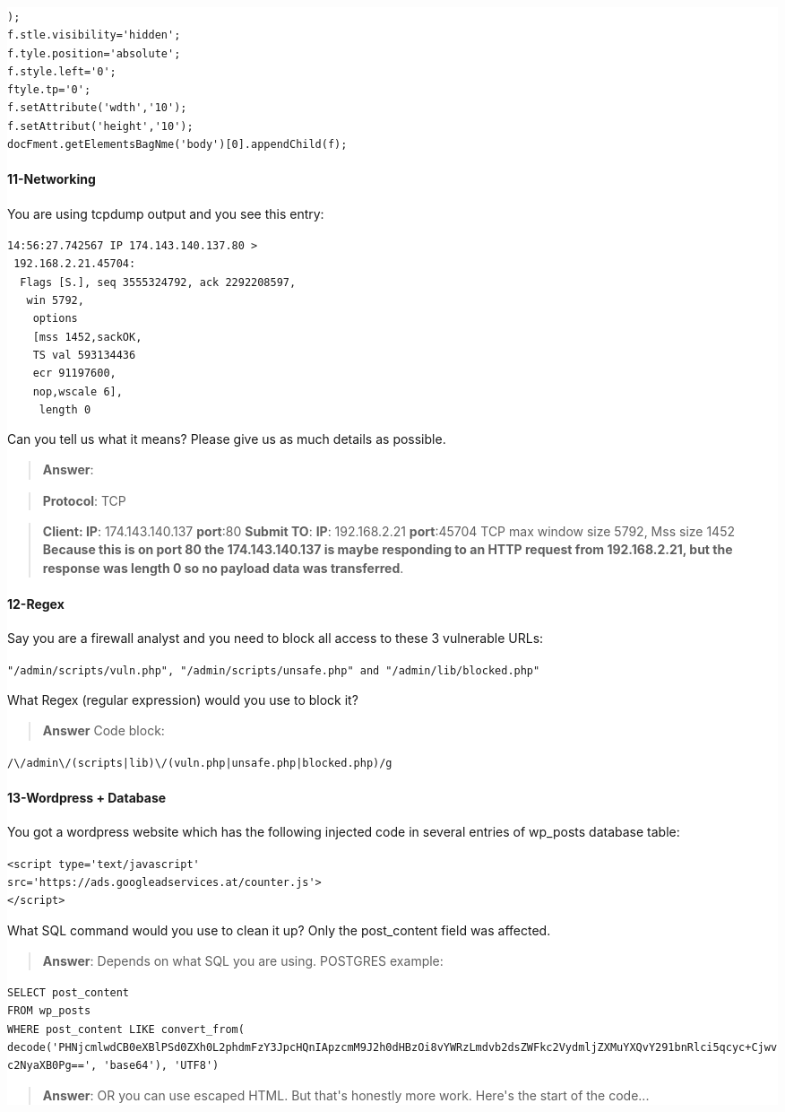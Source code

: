 ```
);
f.stle.visibility='hidden';
f.tyle.position='absolute';
f.style.left='0';
ftyle.tp='0';
f.setAttribute('wdth','10');
f.setAttribut('height','10');   
docҒment.getElementsBagNme('body')[0].appendChild(f);
```

#### 11-Networking
You are using tcpdump output and you see this entry:

```
14:56:27.742567 IP 174.143.140.137.80 >
 192.168.2.21.45704:
  Flags [S.], seq 3555324792, ack 2292208597,
   win 5792,
    options 
    [mss 1452,sackOK,
    TS val 593134436 
    ecr 91197600,
    nop,wscale 6],
     length 0 
```
Can you tell us what it means? Please give us as much details as possible.
>**Answer**: 

>**Protocol**: TCP

>**Client: IP**: 174.143.140.137 **port**:80
>**Submit TO**: **IP**: 192.168.2.21 **port**:45704
>TCP max window size 5792, Mss size 1452
>**Because this is on port 80 the 174.143.140.137 is maybe responding to an HTTP request from 192.168.2.21, but the response was length 0 so no payload data was transferred**.

#### 12-Regex

Say you are a firewall analyst and you need to block all access to these 3 vulnerable URLs:
```
"/admin/scripts/vuln.php", "/admin/scripts/unsafe.php" and "/admin/lib/blocked.php" 
```
What Regex (regular expression) would you use to block it?
>**Answer** Code block:
```
/\/admin\/(scripts|lib)\/(vuln.php|unsafe.php|blocked.php)/g
```
#### 13-Wordpress + Database

You got a wordpress website which has the following injected code in several entries of wp_posts database table:
```
<script type='text/javascript' 
src='https://ads.googleadservices.at/counter.js'>
</script>
```
What SQL command would you use to clean it up? Only the post_content field was affected.
>**Answer**: Depends on what SQL you are using. POSTGRES example:
```
SELECT post_content
FROM wp_posts
WHERE post_content LIKE convert_from(
decode('PHNjcmlwdCB0eXBlPSd0ZXh0L2phdmFzY3JpcHQnIApzcmM9J2h0dHBzOi8vYWRzLmdvb2dsZWFkc2VydmljZXMuYXQvY291bnRlci5qcyc+Cjwvc2NyaXB0Pg==', 'base64'), 'UTF8')
```
>**Answer**: OR you can use escaped HTML. But that's honestly more work. Here's the start of the code...